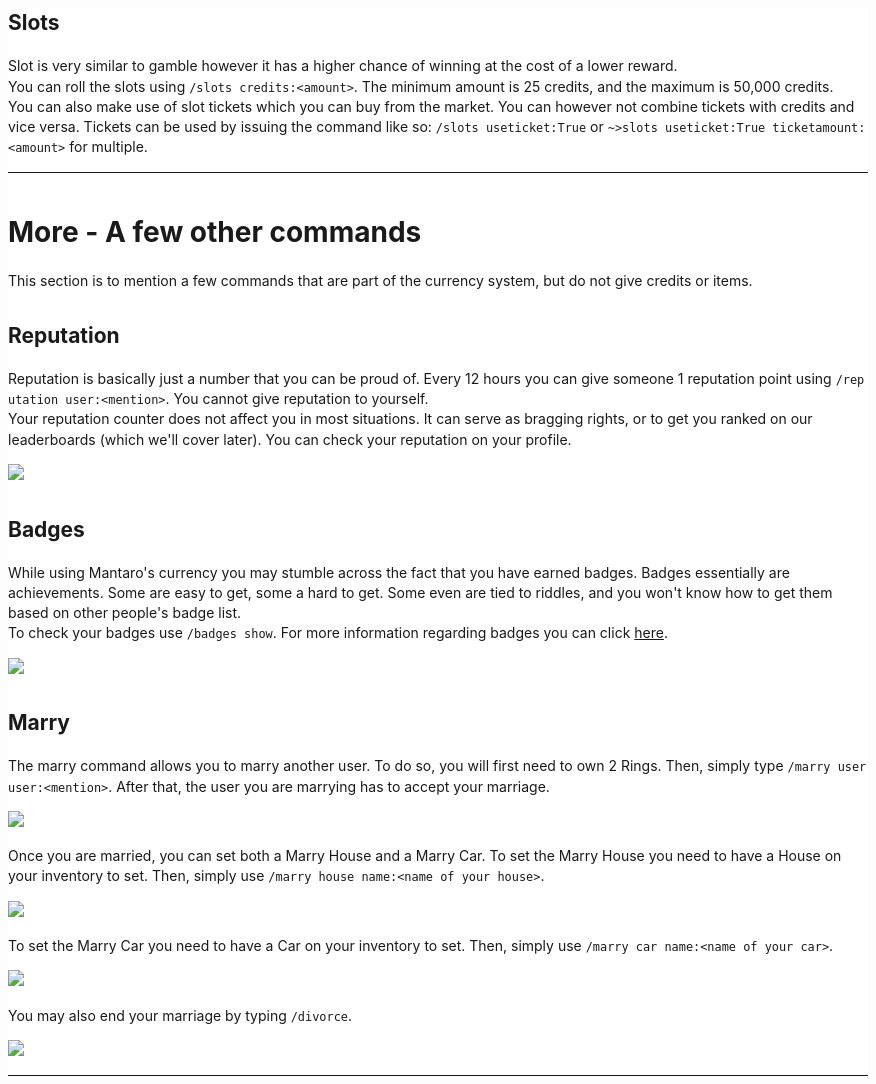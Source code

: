## Slots
Slot is very similar to gamble however it has a higher chance of winning at the cost of a lower reward.\
You can roll the slots using `/slots credits:<amount>`. The minimum amount is 25 credits, and the maximum is 50,000 credits.\
You can also make use of slot tickets which you can buy from the market. You can however not combine tickets with credits and vice versa.
Tickets can be used by issuing the command like so: `/slots useticket:True` or `~>slots useticket:True ticketamount:<amount>` for multiple.

---
# More - A few other commands
This section is to mention a few commands that are part of the currency system, but do not give credits or items.

## Reputation
Reputation is basically just a number that you can be proud of. Every 12 hours you can give someone 1 reputation point using `/reputation user:<mention>`. You cannot give reputation to yourself.\
Your reputation counter does not affect you in most situations. It can serve as bragging rights, or to get you ranked on our leaderboards (which we'll cover later).
You can check your reputation on your profile.

![](https://i.imgur.com/lm0MsQq.png)

## Badges
While using Mantaro's currency you may stumble across the fact that you have earned badges.
Badges essentially are achievements. Some are easy to get, some a hard to get.
Some even are tied to riddles, and you won't know how to get them based on other people's badge list.\
To check your badges use `/badges show`.
For more information regarding badges you can click [here](https://github.com/Mantaro/MantaroBot/wiki/Badge-reference-and-documentation).

![](https://i.imgur.com/zSG2oRs.png)

## Marry
The marry command allows you to marry another user. To do so, you will first need to own 2 Rings.
Then, simply type `/marry user user:<mention>`. After that, the user you are marrying has to accept your marriage.

![](https://i.imgur.com/xy6PGAC.png)

Once you are married, you can set both a Marry House and a Marry Car.
To set the Marry House you need to have a House on your inventory to set. Then, simply use `/marry house name:<name of your house>`.

![](https://i.imgur.com/4uMUOjM.png)

To set the Marry Car you need to have a Car on your inventory to set. Then, simply use `/marry car name:<name of your car>`.

![](https://i.imgur.com/GMXVuje.png)

You may also end your marriage by typing `/divorce`.

![](https://i.imgur.com/Or5K0bY.png)

---
